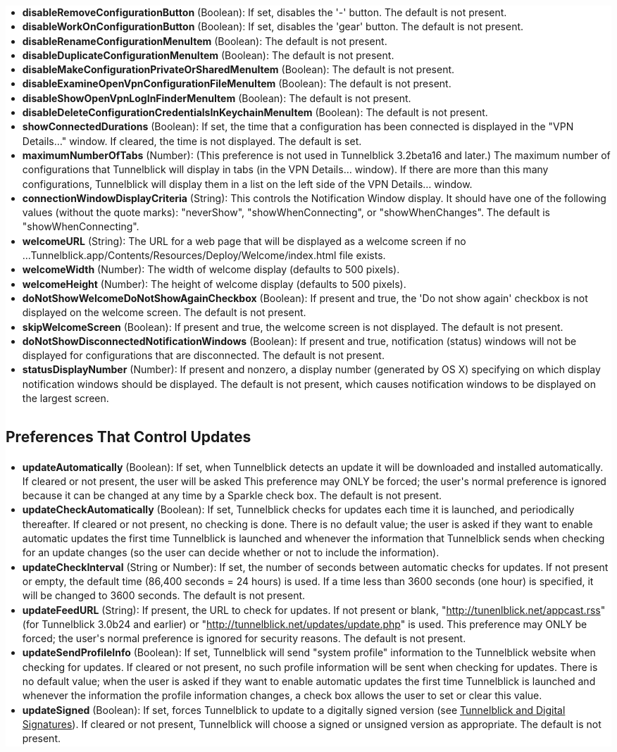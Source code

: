   * **disableRemoveConfigurationButton** (Boolean): If set, disables the '-' button. The default is not present.
  * **disableWorkOnConfigurationButton** (Boolean): If set, disables the 'gear' button. The default is not present.
  * **disableRenameConfigurationMenuItem** (Boolean): The default is not present.
  * **disableDuplicateConfigurationMenuItem** (Boolean): The default is not present.
  * **disableMakeConfigurationPrivateOrSharedMenuItem** (Boolean): The default is not present.
  * **disableExamineOpenVpnConfigurationFileMenuItem** (Boolean): The default is not present.
  * **disableShowOpenVpnLogInFinderMenuItem** (Boolean): The default is not present.
  * **disableDeleteConfigurationCredentialsInKeychainMenuItem** (Boolean): The default is not present.
  * **showConnectedDurations** (Boolean): If set, the time that a configuration has been connected is displayed in the "VPN Details…" window. If cleared, the time is not displayed. The default is set.
  * **maximumNumberOfTabs** (Number): (This preference is not used in Tunnelblick 3.2beta16 and later.) The maximum number of configurations that Tunnelblick will display in tabs (in the VPN Details… window). If there are more than this many configurations, Tunnelblick will display them in a list on the left side of the VPN Details… window.
  * **connectionWindowDisplayCriteria** (String): This controls the Notification Window display. It should have one of the following values (without the quote marks): "neverShow", "showWhenConnecting", or "showWhenChanges". The default is "showWhenConnecting".
  * **welcomeURL** (String): The URL for a web page that will be displayed as a welcome screen if no ...Tunnelblick.app/Contents/Resources/Deploy/Welcome/index.html file exists.
  * **welcomeWidth** (Number): The width of welcome display (defaults to 500 pixels).
  * **welcomeHeight** (Number): The height of welcome display (defaults to 500 pixels).
  * **doNotShowWelcomeDoNotShowAgainCheckbox** (Boolean): If present and true, the 'Do not show again' checkbox is not displayed on the welcome screen. The default is not present.
  * **skipWelcomeScreen** (Boolean): If present and true, the welcome screen is not displayed. The default is not present.
  * **doNotShowDisconnectedNotificationWindows** (Boolean): If present and true, notification (status) windows will not be displayed for configurations that are disconnected. The default is not present.
  * **statusDisplayNumber** (Number): If present and nonzero, a display number (generated by OS X) specifying on which display notification windows should be displayed. The default is not present, which causes notification windows to be displayed on the largest screen.
## Preferences That Control Updates ##
  * **updateAutomatically** (Boolean): If set, when Tunnelblick detects an update it will be downloaded and installed automatically. If cleared or not present, the user will be asked This preference may ONLY be forced; the user's normal preference is ignored because it can be changed at any time by a Sparkle check box. The default is not present.
  * **updateCheckAutomatically** (Boolean): If set, Tunnelblick checks for updates each time it is launched, and periodically thereafter. If cleared or not present, no checking is done. There is no default value; the user is asked if they want to enable automatic updates the first time Tunnelblick is launched and whenever the information that Tunnelblick sends when checking for an update changes (so the user can decide whether or not to include the information).
  * **updateCheckInterval** (String or Number): If set, the number of seconds between automatic checks for updates. If not present or empty, the default time (86,400 seconds = 24 hours) is used. If a time less than 3600 seconds (one hour) is specified, it will be changed to 3600 seconds. The default is not present.
  * **updateFeedURL** (String): If present, the URL to check for updates. If not present or blank, "http://tunenlblick.net/appcast.rss" (for Tunnelblick 3.0b24 and earlier) or "http://tunnelblick.net/updates/update.php" is used. This preference may ONLY be forced; the user's normal preference is ignored for security reasons. The default is not present.
  * **updateSendProfileInfo** (Boolean): If set, Tunnelblick will send "system profile" information to the Tunnelblick website when checking for updates. If cleared or not present, no such profile information will be sent when checking for updates. There is no default value; when the user is asked if they want to enable automatic updates the first time Tunnelblick is launched and whenever the information the profile information changes, a check box allows the user to set or clear this value.
  * **updateSigned** (Boolean): If set, forces Tunnelblick to update to a digitally signed version (see [Tunnelblick and Digital Signatures](cDigitalSignatures.md)). If cleared or not present, Tunnelblick will choose a signed or unsigned version as appropriate. The default is not present.